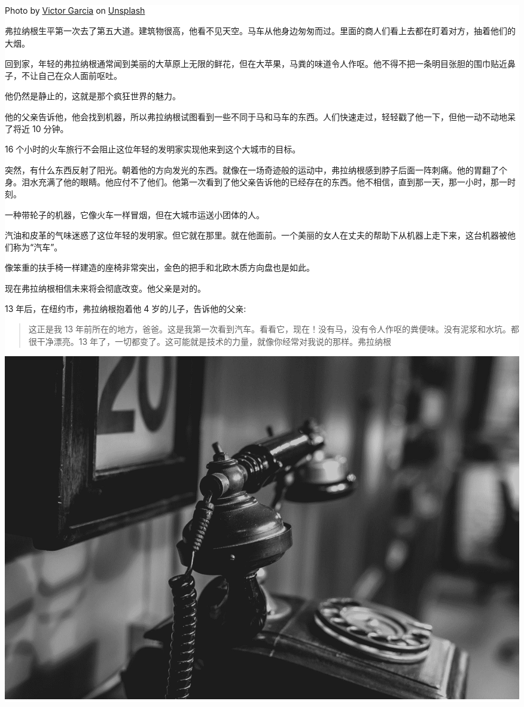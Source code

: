 Photo by [Victor Garcia](https://unsplash.com/@victor_g?utm_source=medium&utm_medium=referral) on [Unsplash](https://unsplash.com?utm_source=medium&utm_medium=referral)

弗拉纳根生平第一次去了第五大道。建筑物很高，他看不见天空。马车从他身边匆匆而过。里面的商人们看上去都在盯着对方，抽着他们的大烟。

回到家，年轻的弗拉纳根通常闻到美丽的大草原上无限的鲜花，但在大苹果，马粪的味道令人作呕。他不得不把一条明目张胆的围巾贴近鼻子，不让自己在众人面前呕吐。

他仍然是静止的，这就是那个疯狂世界的魅力。

他的父亲告诉他，他会找到机器，所以弗拉纳根试图看到一些不同于马和马车的东西。人们快速走过，轻轻戳了他一下，但他一动不动地呆了将近 10 分钟。

16 个小时的火车旅行不会阻止这位年轻的发明家实现他来到这个大城市的目标。

突然，有什么东西反射了阳光。朝着他的方向发光的东西。就像在一场奇迹般的运动中，弗拉纳根感到脖子后面一阵刺痛。他的胃翻了个身。泪水充满了他的眼睛。他应付不了他们。他第一次看到了他父亲告诉他的已经存在的东西。他不相信，直到那一天，那一小时，那一时刻。

一种带轮子的机器，它像火车一样冒烟，但在大城市运送小团体的人。

汽油和皮革的气味迷惑了这位年轻的发明家。但它就在那里。就在他面前。一个美丽的女人在丈夫的帮助下从机器上走下来，这台机器被他们称为“汽车”。

像笨重的扶手椅一样建造的座椅非常突出，金色的把手和北欧木质方向盘也是如此。

现在弗拉纳根相信未来将会彻底改变。他父亲是对的。

13 年后，在纽约市，弗拉纳根抱着他 4 岁的儿子，告诉他的父亲:

> 这正是我 13 年前所在的地方，爸爸。这是我第一次看到汽车。看看它，现在！没有马，没有令人作呕的粪便味。没有泥浆和水坑。都很干净漂亮。13 年了，一切都变了。这可能就是技术的力量，就像你经常对我说的那样。弗拉纳根

![](img/b594e913ac1f587b44e726e82f19846b.png)
